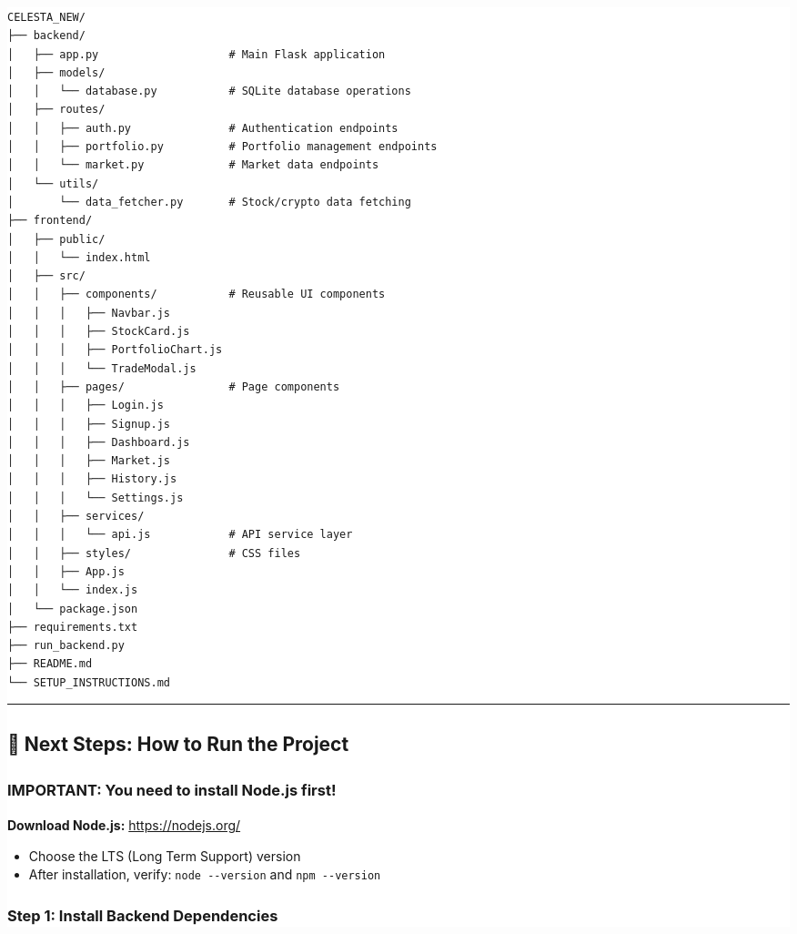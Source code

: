 ```
CELESTA_NEW/
├── backend/
│   ├── app.py                    # Main Flask application
│   ├── models/
│   │   └── database.py           # SQLite database operations
│   ├── routes/
│   │   ├── auth.py               # Authentication endpoints
│   │   ├── portfolio.py          # Portfolio management endpoints
│   │   └── market.py             # Market data endpoints
│   └── utils/
│       └── data_fetcher.py       # Stock/crypto data fetching
├── frontend/
│   ├── public/
│   │   └── index.html
│   ├── src/
│   │   ├── components/           # Reusable UI components
│   │   │   ├── Navbar.js
│   │   │   ├── StockCard.js
│   │   │   ├── PortfolioChart.js
│   │   │   └── TradeModal.js
│   │   ├── pages/                # Page components
│   │   │   ├── Login.js
│   │   │   ├── Signup.js
│   │   │   ├── Dashboard.js
│   │   │   ├── Market.js
│   │   │   ├── History.js
│   │   │   └── Settings.js
│   │   ├── services/
│   │   │   └── api.js            # API service layer
│   │   ├── styles/               # CSS files
│   │   ├── App.js
│   │   └── index.js
│   └── package.json
├── requirements.txt
├── run_backend.py
├── README.md
└── SETUP_INSTRUCTIONS.md
```

---

## 🚀 Next Steps: How to Run the Project

### **IMPORTANT: You need to install Node.js first!**

**Download Node.js:** https://nodejs.org/
- Choose the LTS (Long Term Support) version
- After installation, verify: `node --version` and `npm --version`

### **Step 1: Install Backend Dependencies**
